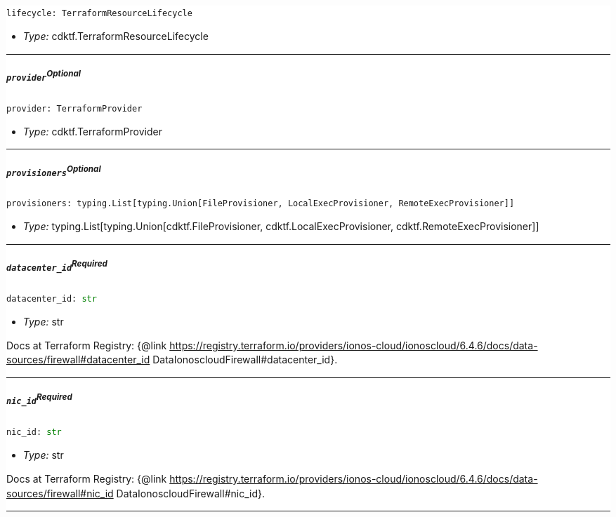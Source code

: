 ```python
lifecycle: TerraformResourceLifecycle
```

- *Type:* cdktf.TerraformResourceLifecycle

---

##### `provider`<sup>Optional</sup> <a name="provider" id="@cdktf/provider-ionoscloud.dataIonoscloudFirewall.DataIonoscloudFirewallConfig.property.provider"></a>

```python
provider: TerraformProvider
```

- *Type:* cdktf.TerraformProvider

---

##### `provisioners`<sup>Optional</sup> <a name="provisioners" id="@cdktf/provider-ionoscloud.dataIonoscloudFirewall.DataIonoscloudFirewallConfig.property.provisioners"></a>

```python
provisioners: typing.List[typing.Union[FileProvisioner, LocalExecProvisioner, RemoteExecProvisioner]]
```

- *Type:* typing.List[typing.Union[cdktf.FileProvisioner, cdktf.LocalExecProvisioner, cdktf.RemoteExecProvisioner]]

---

##### `datacenter_id`<sup>Required</sup> <a name="datacenter_id" id="@cdktf/provider-ionoscloud.dataIonoscloudFirewall.DataIonoscloudFirewallConfig.property.datacenterId"></a>

```python
datacenter_id: str
```

- *Type:* str

Docs at Terraform Registry: {@link https://registry.terraform.io/providers/ionos-cloud/ionoscloud/6.4.6/docs/data-sources/firewall#datacenter_id DataIonoscloudFirewall#datacenter_id}.

---

##### `nic_id`<sup>Required</sup> <a name="nic_id" id="@cdktf/provider-ionoscloud.dataIonoscloudFirewall.DataIonoscloudFirewallConfig.property.nicId"></a>

```python
nic_id: str
```

- *Type:* str

Docs at Terraform Registry: {@link https://registry.terraform.io/providers/ionos-cloud/ionoscloud/6.4.6/docs/data-sources/firewall#nic_id DataIonoscloudFirewall#nic_id}.

---